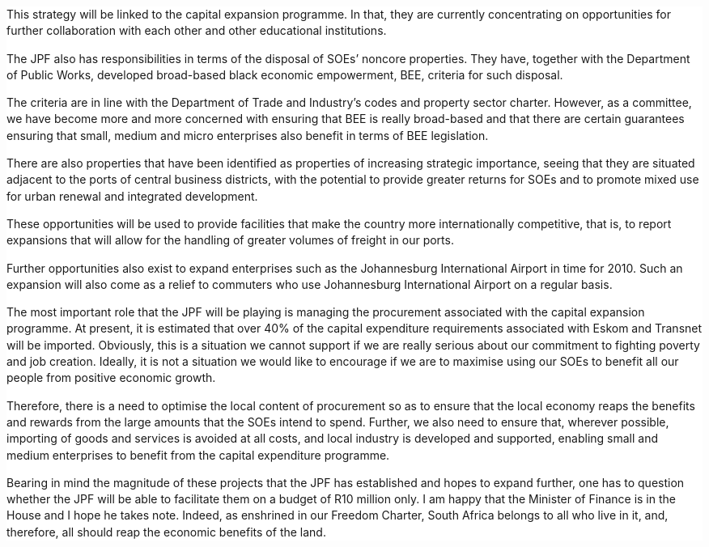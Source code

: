 This strategy will be linked to the capital expansion programme. In that,
they are currently concentrating on opportunities for further collaboration
with each other and other educational institutions.

The JPF also has responsibilities in terms of the disposal of SOEs’ noncore
properties. They have, together with the Department of Public Works,
developed broad-based black economic empowerment, BEE, criteria for such
disposal.

The criteria are in line with the Department of Trade and Industry’s codes
and property sector charter. However, as a committee, we have become more
and more concerned with ensuring that BEE is really broad-based and that
there are certain guarantees ensuring that small, medium and micro
enterprises also benefit in terms of BEE legislation.

There are also properties that have been identified as properties of
increasing strategic importance, seeing that they are situated adjacent to
the ports of central business districts, with the potential to provide
greater returns for SOEs and to promote mixed use for urban renewal and
integrated development.

These opportunities will be used to provide facilities that make the
country more internationally competitive, that is, to report expansions
that will allow for the handling of greater volumes of freight in our
ports.

Further opportunities also exist to expand enterprises such as the
Johannesburg International Airport in time for 2010. Such an expansion will
also come as a relief to commuters who use Johannesburg International
Airport on a regular basis.

The most important role that the JPF will be playing is managing the
procurement associated with the capital expansion programme. At present, it
is estimated that over 40% of the capital expenditure requirements
associated with Eskom and Transnet will be imported. Obviously, this is a
situation we cannot support if we are really serious about our commitment
to fighting poverty and job creation. Ideally, it is not a situation we
would like to encourage if we are to maximise using our SOEs to benefit all
our people from positive economic growth.

Therefore, there is a need to optimise the local content of procurement so
as to ensure that the local economy reaps the benefits and rewards from the
large amounts that the SOEs intend to spend. Further, we also need to
ensure that, wherever possible, importing of goods and services is avoided
at all costs, and local industry is developed and supported, enabling small
and medium enterprises to benefit from the capital expenditure programme.

Bearing in mind the magnitude of these projects that the JPF has
established and hopes to expand further, one has to question whether the
JPF will be able to facilitate them on a budget of R10 million only. I am
happy that the Minister of Finance is in the House and I hope he takes
note. Indeed, as enshrined in our Freedom Charter, South Africa belongs to
all who live in it, and, therefore, all should reap the economic benefits
of the land.
